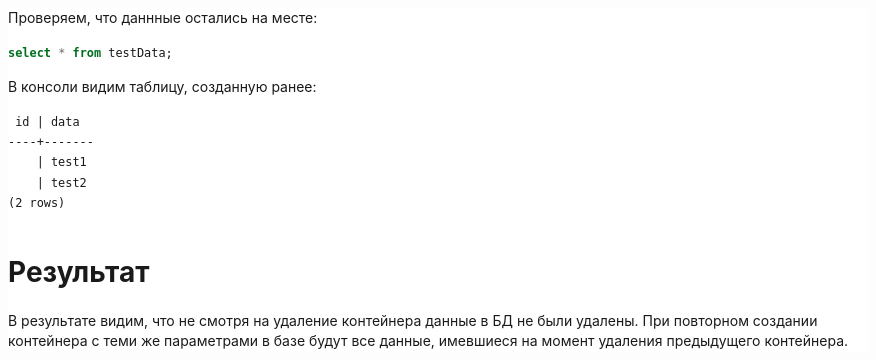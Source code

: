 Проверяем, что даннные остались на месте:
```SQL
select * from testData;
```
В консоли видим таблицу, созданную ранее:
```
 id | data
----+-------
    | test1
    | test2
(2 rows)
```

# Результат

В результате видим, что не смотря на удаление контейнера данные в БД не были удалены. При повторном создании контейнера с теми же параметрами в базе будут все данные, имевшиеся на момент удаления предыдущего контейнера.

